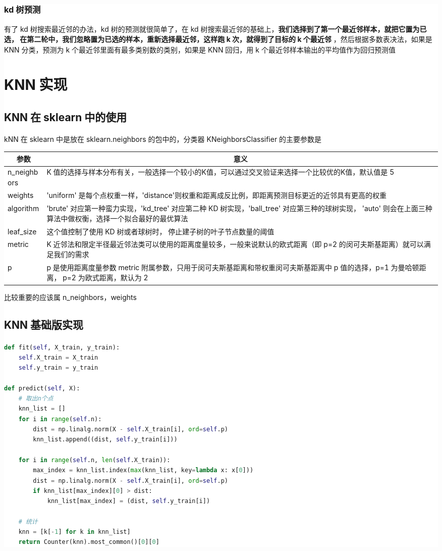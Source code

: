 ### kd 树预测

有了 kd 树搜索最近邻的办法，kd 树的预测就很简单了，在 kd 树搜索最近邻的基础上，**我们选择到了第一个最近邻样本，就把它置为已选， 在第二轮中，我们忽略置为已选的样本，重新选择最近邻，这样跑 k 次，就得到了目标的 k 个最近邻** ，然后根据多数表决法，如果是 KNN 分类，预测为 k 个最近邻里面有最多类别数的类别，如果是 KNN 回归，用 k 个最近邻样本输出的平均值作为回归预测值

# KNN 实现

## KNN 在 sklearn 中的使用

kNN 在 sklearn 中是放在 sklearn.neighbors 的包中的，分类器 KNeighborsClassifier 的主要参数是

| 参数        | 意义                                                         |
| ----------- | ------------------------------------------------------------ |
| n_neighbors | K 值的选择与样本分布有关，一般选择一个较小的K值，可以通过交叉验证来选择一个比较优的K值，默认值是 5 |
| weights     | 'uniform' 是每个点权重一样，'distance'则权重和距离成反比例，即距离预测目标更近的近邻具有更高的权重 |
| algorithm   | 'brute' 对应第一种蛮力实现，'kd_tree' 对应第二种 KD 树实现，'ball_tree' 对应第三种的球树实现， 'auto' 则会在上面三种算法中做权衡，选择一个拟合最好的最优算法 |
| leaf_size   | 这个值控制了使用 KD 树或者球树时， 停止建子树的叶子节点数量的阈值 |
| metric      | K 近邻法和限定半径最近邻法类可以使用的距离度量较多，一般来说默认的欧式距离（即 p=2 的闵可夫斯基距离）就可以满足我们的需求 |
| p           | p 是使用距离度量参数 metric 附属参数，只用于闵可夫斯基距离和带权重闵可夫斯基距离中 p 值的选择，p=1 为曼哈顿距离， p=2 为欧式距离，默认为 2 |

比较重要的应该属 n_neighbors，weights

## KNN 基础版实现

```python
def fit(self, X_train, y_train):
    self.X_train = X_train
    self.y_train = y_train

def predict(self, X):
    # 取出n个点
    knn_list = []
    for i in range(self.n):
        dist = np.linalg.norm(X - self.X_train[i], ord=self.p)
        knn_list.append((dist, self.y_train[i]))

    for i in range(self.n, len(self.X_train)):
        max_index = knn_list.index(max(knn_list, key=lambda x: x[0]))
        dist = np.linalg.norm(X - self.X_train[i], ord=self.p)
        if knn_list[max_index][0] > dist:
            knn_list[max_index] = (dist, self.y_train[i])

    # 统计
    knn = [k[-1] for k in knn_list]
    return Counter(knn).most_common()[0][0]
```
